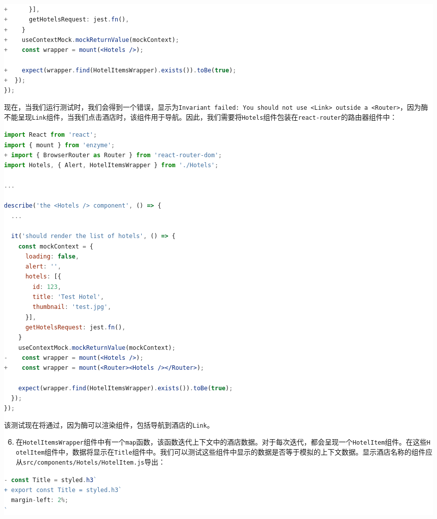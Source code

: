```jsx
+      }],
+      getHotelsRequest: jest.fn(),
+    }
+    useContextMock.mockReturnValue(mockContext);
+    const wrapper = mount(<Hotels />);

+    expect(wrapper.find(HotelItemsWrapper).exists()).toBe(true);
+  });
});
```

现在，当我们运行测试时，我们会得到一个错误，显示为`Invariant failed: You should not use <Link> outside a <Router>`，因为酶不能呈现`Link`组件，当我们点击酒店时，该组件用于导航。因此，我们需要将`Hotels`组件包装在`react-router`的路由器组件中：

```jsx
import React from 'react';
import { mount } from 'enzyme';
+ import { BrowserRouter as Router } from 'react-router-dom';
import Hotels, { Alert, HotelItemsWrapper } from './Hotels';

...

describe('the <Hotels /> component', () => {
  ...

  it('should render the list of hotels', () => {
    const mockContext = {
      loading: false,
      alert: '',
      hotels: [{
        id: 123,
        title: 'Test Hotel',
        thumbnail: 'test.jpg',
      }],
      getHotelsRequest: jest.fn(),
    }
    useContextMock.mockReturnValue(mockContext);
-    const wrapper = mount(<Hotels />);
+    const wrapper = mount(<Router><Hotels /></Router>);

    expect(wrapper.find(HotelItemsWrapper).exists()).toBe(true);
  });
});
```

该测试现在将通过，因为酶可以渲染组件，包括导航到酒店的`Link`。

6.  在`HotelItemsWrapper`组件中有一个`map`函数，该函数迭代上下文中的酒店数据。对于每次迭代，都会呈现一个`HotelItem`组件。在这些`HotelItem`组件中，数据将显示在`Title`组件中。我们可以测试这些组件中显示的数据是否等于模拟的上下文数据。显示酒店名称的组件应从`src/components/Hotels/HotelItem.js`导出：

```jsx
- const Title = styled.h3`
+ export const Title = styled.h3`
  margin-left: 2%;
`
```
